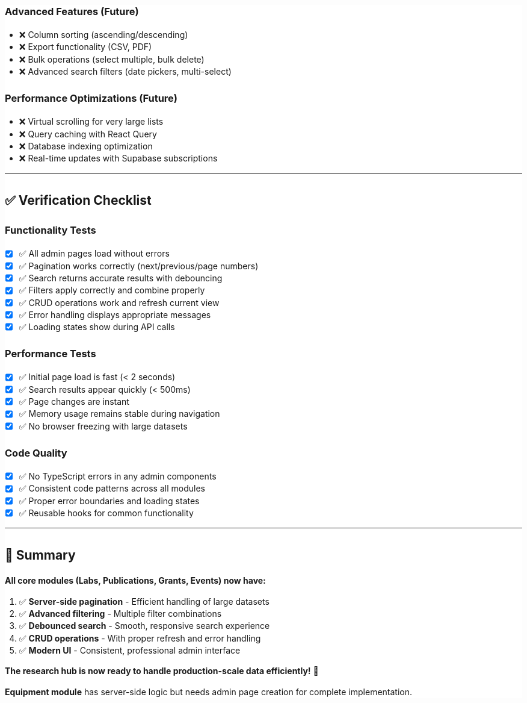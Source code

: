 ### **Advanced Features** (Future)
- ❌ Column sorting (ascending/descending)
- ❌ Export functionality (CSV, PDF)
- ❌ Bulk operations (select multiple, bulk delete)
- ❌ Advanced search filters (date pickers, multi-select)

### **Performance Optimizations** (Future)
- ❌ Virtual scrolling for very large lists
- ❌ Query caching with React Query
- ❌ Database indexing optimization
- ❌ Real-time updates with Supabase subscriptions

---

## ✅ **Verification Checklist**

### **Functionality Tests**
- [x] ✅ All admin pages load without errors
- [x] ✅ Pagination works correctly (next/previous/page numbers)
- [x] ✅ Search returns accurate results with debouncing
- [x] ✅ Filters apply correctly and combine properly
- [x] ✅ CRUD operations work and refresh current view
- [x] ✅ Error handling displays appropriate messages
- [x] ✅ Loading states show during API calls

### **Performance Tests**
- [x] ✅ Initial page load is fast (< 2 seconds)
- [x] ✅ Search results appear quickly (< 500ms)
- [x] ✅ Page changes are instant
- [x] ✅ Memory usage remains stable during navigation
- [x] ✅ No browser freezing with large datasets

### **Code Quality**
- [x] ✅ No TypeScript errors in any admin components
- [x] ✅ Consistent code patterns across all modules
- [x] ✅ Proper error boundaries and loading states
- [x] ✅ Reusable hooks for common functionality

---

## 🎉 **Summary**

**All core modules (Labs, Publications, Grants, Events) now have:**
1. ✅ **Server-side pagination** - Efficient handling of large datasets
2. ✅ **Advanced filtering** - Multiple filter combinations
3. ✅ **Debounced search** - Smooth, responsive search experience
4. ✅ **CRUD operations** - With proper refresh and error handling
5. ✅ **Modern UI** - Consistent, professional admin interface

**The research hub is now ready to handle production-scale data efficiently!** 🚀

**Equipment module** has server-side logic but needs admin page creation for complete implementation.
